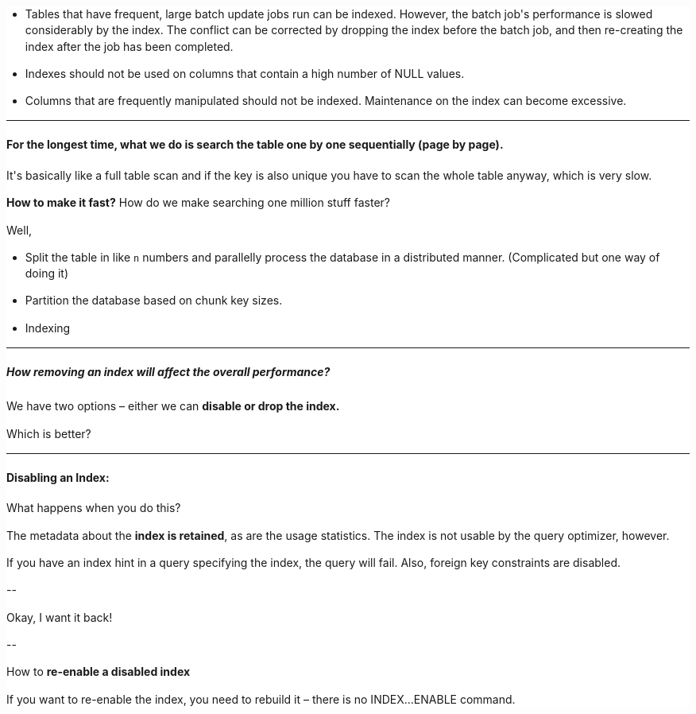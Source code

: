 
- Tables that have frequent, large batch update jobs run can be indexed. However, the batch job's performance is slowed considerably by the index. The conflict can be corrected by dropping the index before the batch job, and then re-creating the index after the job has been completed.

- Indexes should not be used on columns that contain a high number of NULL values.

- Columns that are frequently manipulated should not be indexed. Maintenance on the index can become excessive.

---

#### For the longest time, what we do is search the table one by one sequentially (page by page). 

It's basically like a full table scan and if the key is also unique you have to scan the whole table anyway, which is very slow.

**How to make it fast?** How do we make searching one million stuff faster?

Well,

- Split the table in like `n` numbers and parallelly process the database in a distributed manner. (Complicated but one way of doing it)

- Partition the database based on chunk key sizes.

- Indexing

---

##### How removing an index will affect the overall performance?

We have two options – either we can **disable or drop the index.**

Which is better?

---


#### Disabling an Index:

What happens when you do this? 


The metadata about the **index is retained**, as are the usage statistics. The index is not usable by the query optimizer, however. 

If you have an index hint in a query specifying the index, the query will fail. Also, foreign key constraints are disabled.

--

Okay, I want it back! 

--

How to **re-enable a disabled index**

If you want to re-enable the index, you need to rebuild it – there is no INDEX…ENABLE command.
